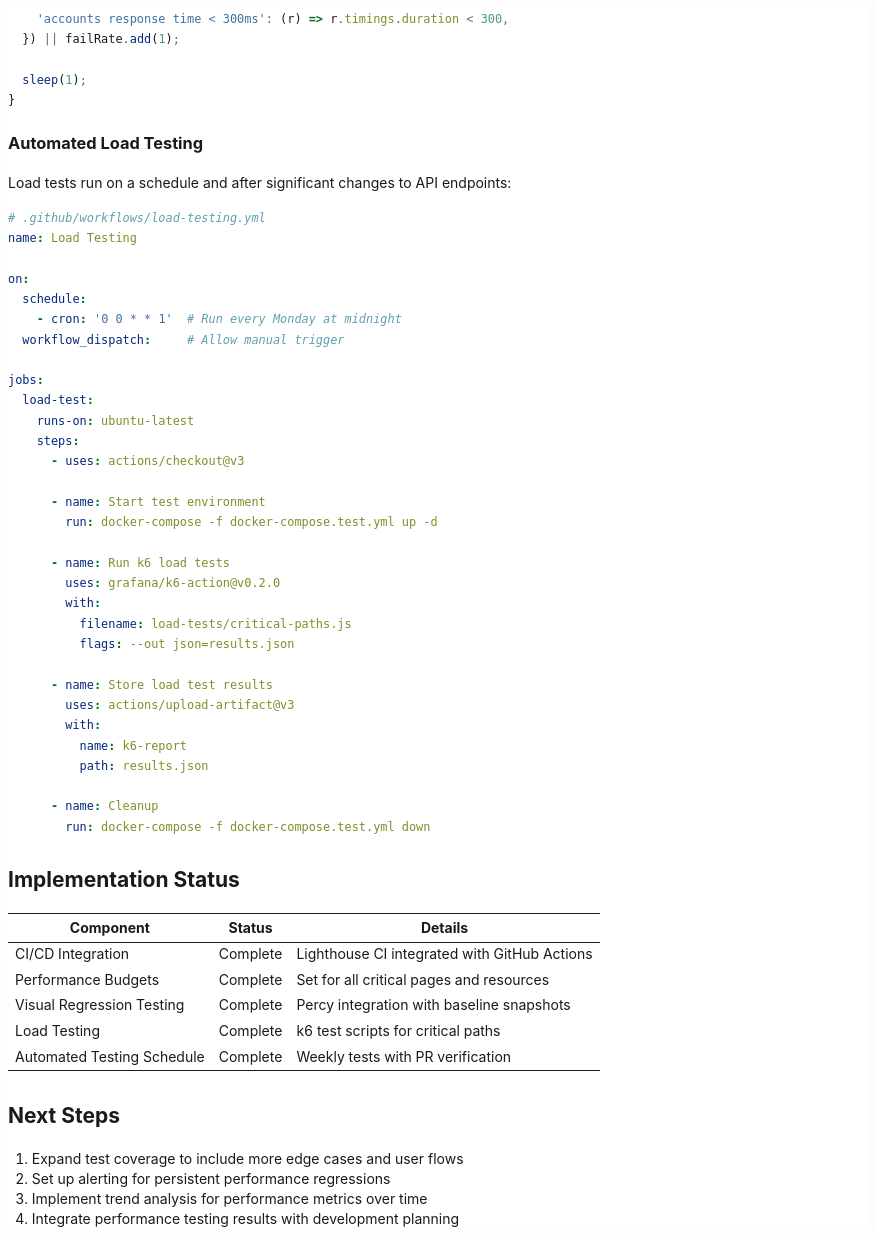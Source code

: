 ```javascript
    'accounts response time < 300ms': (r) => r.timings.duration < 300,
  }) || failRate.add(1);

  sleep(1);
}
```

### Automated Load Testing

Load tests run on a schedule and after significant changes to API endpoints:

```yaml
# .github/workflows/load-testing.yml
name: Load Testing

on:
  schedule:
    - cron: '0 0 * * 1'  # Run every Monday at midnight
  workflow_dispatch:     # Allow manual trigger

jobs:
  load-test:
    runs-on: ubuntu-latest
    steps:
      - uses: actions/checkout@v3
      
      - name: Start test environment
        run: docker-compose -f docker-compose.test.yml up -d
        
      - name: Run k6 load tests
        uses: grafana/k6-action@v0.2.0
        with:
          filename: load-tests/critical-paths.js
          flags: --out json=results.json
          
      - name: Store load test results
        uses: actions/upload-artifact@v3
        with:
          name: k6-report
          path: results.json
          
      - name: Cleanup
        run: docker-compose -f docker-compose.test.yml down
```

## Implementation Status

| Component | Status | Details |
|-----------|--------|---------|
| CI/CD Integration | Complete | Lighthouse CI integrated with GitHub Actions |
| Performance Budgets | Complete | Set for all critical pages and resources |
| Visual Regression Testing | Complete | Percy integration with baseline snapshots |
| Load Testing | Complete | k6 test scripts for critical paths |
| Automated Testing Schedule | Complete | Weekly tests with PR verification |

## Next Steps

1. Expand test coverage to include more edge cases and user flows
2. Set up alerting for persistent performance regressions
3. Implement trend analysis for performance metrics over time
4. Integrate performance testing results with development planning 